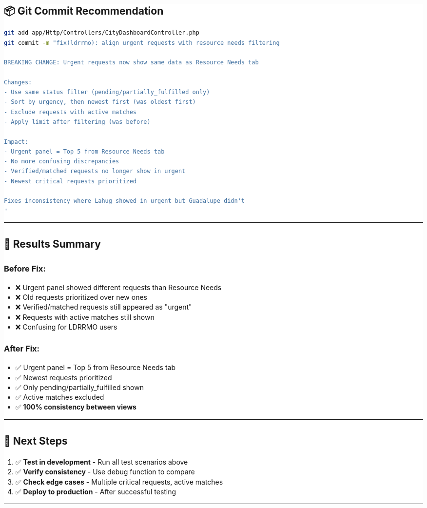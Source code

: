 
## 📦 Git Commit Recommendation

```bash
git add app/Http/Controllers/CityDashboardController.php
git commit -m "fix(ldrrmo): align urgent requests with resource needs filtering

BREAKING CHANGE: Urgent requests now show same data as Resource Needs tab

Changes:
- Use same status filter (pending/partially_fulfilled only)
- Sort by urgency, then newest first (was oldest first)
- Exclude requests with active matches
- Apply limit after filtering (was before)

Impact:
- Urgent panel = Top 5 from Resource Needs tab
- No more confusing discrepancies
- Verified/matched requests no longer show in urgent
- Newest critical requests prioritized

Fixes inconsistency where Lahug showed in urgent but Guadalupe didn't
"
```

---

## 🎉 Results Summary

### **Before Fix:**
- ❌ Urgent panel showed different requests than Resource Needs
- ❌ Old requests prioritized over new ones
- ❌ Verified/matched requests still appeared as "urgent"
- ❌ Requests with active matches still shown
- ❌ Confusing for LDRRMO users

### **After Fix:**
- ✅ Urgent panel = Top 5 from Resource Needs tab
- ✅ Newest requests prioritized
- ✅ Only pending/partially_fulfilled shown
- ✅ Active matches excluded
- ✅ **100% consistency between views**

---

## 🚀 Next Steps

1. ✅ **Test in development** - Run all test scenarios above
2. ✅ **Verify consistency** - Use debug function to compare
3. ✅ **Check edge cases** - Multiple critical requests, active matches
4. ✅ **Deploy to production** - After successful testing

---